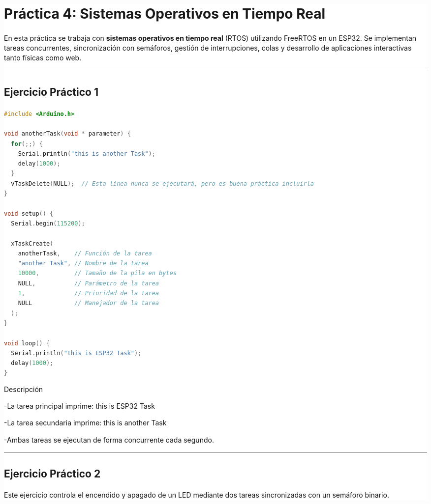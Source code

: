 # Práctica 4: Sistemas Operativos en Tiempo Real

En esta práctica se trabaja con **sistemas operativos en tiempo real** (RTOS) utilizando FreeRTOS en un ESP32. Se implementan tareas concurrentes, sincronización con semáforos, gestión de interrupciones, colas y desarrollo de aplicaciones interactivas tanto físicas como web.

---

## Ejercicio Práctico 1

```cpp
#include <Arduino.h>

void anotherTask(void * parameter) {
  for(;;) {
    Serial.println("this is another Task");
    delay(1000);
  }
  vTaskDelete(NULL);  // Esta línea nunca se ejecutará, pero es buena práctica incluirla
}

void setup() {
  Serial.begin(115200);

  xTaskCreate(
    anotherTask,    // Función de la tarea
    "another Task", // Nombre de la tarea
    10000,          // Tamaño de la pila en bytes
    NULL,           // Parámetro de la tarea
    1,              // Prioridad de la tarea
    NULL            // Manejador de la tarea
  );
}

void loop() {
  Serial.println("this is ESP32 Task");
  delay(1000);
}
```
Descripción

-La tarea principal imprime: this is ESP32 Task

-La tarea secundaria imprime: this is another Task

-Ambas tareas se ejecutan de forma concurrente cada segundo.

---

## Ejercicio Práctico 2

Este ejercicio controla el encendido y apagado de un LED mediante dos tareas sincronizadas con un semáforo binario.
